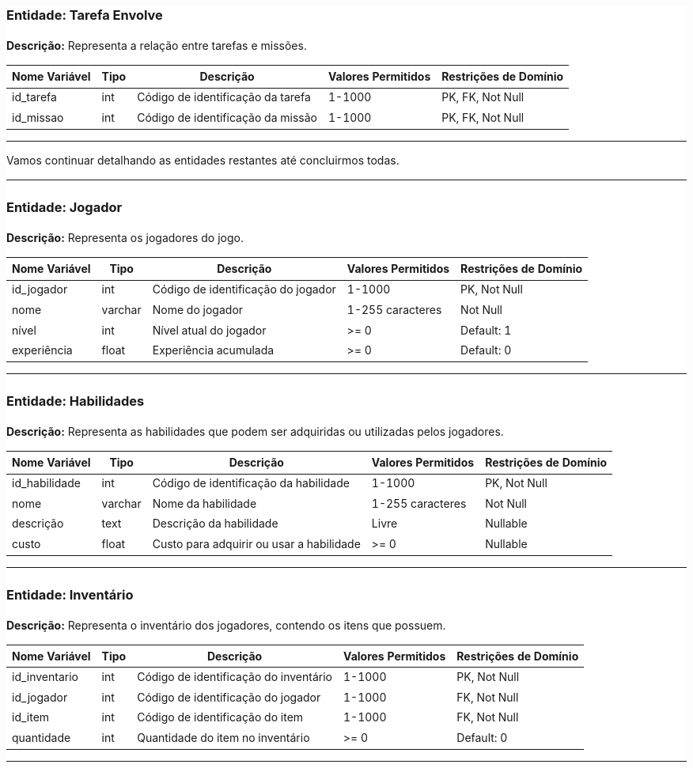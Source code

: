 
### Entidade: **Tarefa Envolve**
**Descrição:** Representa a relação entre tarefas e missões.

| Nome Variável        | Tipo  | Descrição                     | Valores Permitidos | Restrições de Domínio |
|----------------------|-------|-------------------------------|--------------------|------------------------|
| id_tarefa            | int   | Código de identificação da tarefa | 1-1000          | PK, FK, Not Null       |
| id_missao            | int   | Código de identificação da missão | 1-1000          | PK, FK, Not Null       |

---

Vamos continuar detalhando as entidades restantes até concluirmos todas. 

---

### Entidade: **Jogador**
**Descrição:** Representa os jogadores do jogo.

| Nome Variável        | Tipo  | Descrição                     | Valores Permitidos | Restrições de Domínio |
|----------------------|-------|-------------------------------|--------------------|------------------------|
| id_jogador           | int   | Código de identificação do jogador | 1-1000         | PK, Not Null          |
| nome                 | varchar | Nome do jogador              | 1-255 caracteres   | Not Null               |
| nível                | int   | Nível atual do jogador        | >= 0               | Default: 1            |
| experiência          | float | Experiência acumulada         | >= 0               | Default: 0            |

---

### Entidade: **Habilidades**
**Descrição:** Representa as habilidades que podem ser adquiridas ou utilizadas pelos jogadores.

| Nome Variável        | Tipo  | Descrição                     | Valores Permitidos | Restrições de Domínio |
|----------------------|-------|-------------------------------|--------------------|------------------------|
| id_habilidade        | int   | Código de identificação da habilidade | 1-1000      | PK, Not Null          |
| nome                 | varchar | Nome da habilidade           | 1-255 caracteres   | Not Null               |
| descrição            | text  | Descrição da habilidade       | Livre              | Nullable               |
| custo                | float | Custo para adquirir ou usar a habilidade | >= 0       | Nullable               |

---

### Entidade: **Inventário**
**Descrição:** Representa o inventário dos jogadores, contendo os itens que possuem.

| Nome Variável        | Tipo  | Descrição                     | Valores Permitidos | Restrições de Domínio |
|----------------------|-------|-------------------------------|--------------------|------------------------|
| id_inventario        | int   | Código de identificação do inventário | 1-1000        | PK, Not Null          |
| id_jogador           | int   | Código de identificação do jogador | 1-1000         | FK, Not Null          |
| id_item              | int   | Código de identificação do item | 1-1000            | FK, Not Null          |
| quantidade           | int   | Quantidade do item no inventário | >= 0             | Default: 0            |

---